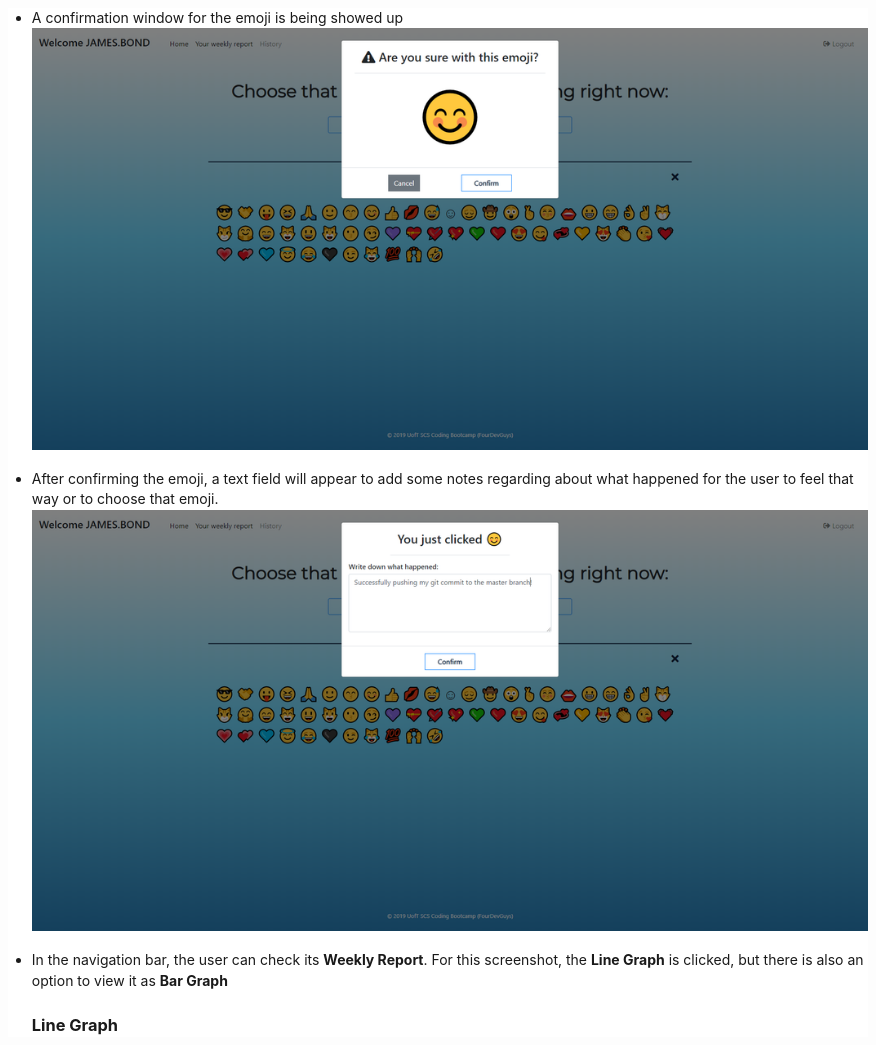 - A confirmation window for the emoji is being showed up
	![emoji confirmation window](screenshots/img-3.png)

- After confirming the emoji, a text field will appear to add some notes regarding about what happened for the user to feel that way or to choose that emoji.
	![add note window](screenshots/img-4.png)

- In the navigation bar, the user can check its **Weekly Report**. For this screenshot, the **Line Graph** is clicked, but there is also an option to view it as **Bar Graph**
	### Line Graph